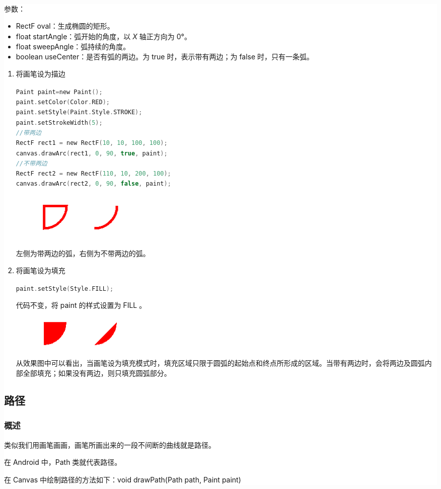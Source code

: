 参数：

- RectF oval：生成椭圆的矩形。
- float startAngle：弧开始的角度，以 *X* 轴正方向为 0°。
- float sweepAngle：弧持续的角度。
- boolean useCenter：是否有弧的两边。为 true 时，表示带有两边；为 false 时，只有一条弧。

1. 将画笔设为描边

   ```kotlin
   Paint paint=new Paint(); 
   paint.setColor(Color.RED); 
   paint.setStyle(Paint.Style.STROKE); 
   paint.setStrokeWidth(5); 
   //带两边
   RectF rect1 = new RectF(10, 10, 100, 100); 
   canvas.drawArc(rect1, 0, 90, true, paint); 
   //不带两边
   RectF rect2 = new RectF(110, 10, 200, 100); 
   canvas.drawArc(rect2, 0, 90, false, paint);
   ```

   ![image-20240715160642212](images/绘图基础/image-20240715160642212.png)

   左侧为带两边的弧，右侧为不带两边的弧。

2. 将画笔设为填充

   ```kotlin
   paint.setStyle(Style.FILL);
   ```

   代码不变，将 paint 的样式设置为 FILL 。

   ![image-20240715161013907](images/绘图基础/image-20240715161013907.png)

   从效果图中可以看出，当画笔设为填充模式时，填充区域只限于圆弧的起始点和终点所形成的区域。当带有两边时，会将两边及圆弧内部全部填充；如果没有两边，则只填充圆弧部分。

## 路径

### 概述

类似我们用画笔画画，画笔所画出来的一段不间断的曲线就是路径。

在 Android 中，Path 类就代表路径。

在 Canvas 中绘制路径的方法如下：void drawPath(Path path, Paint paint) 
